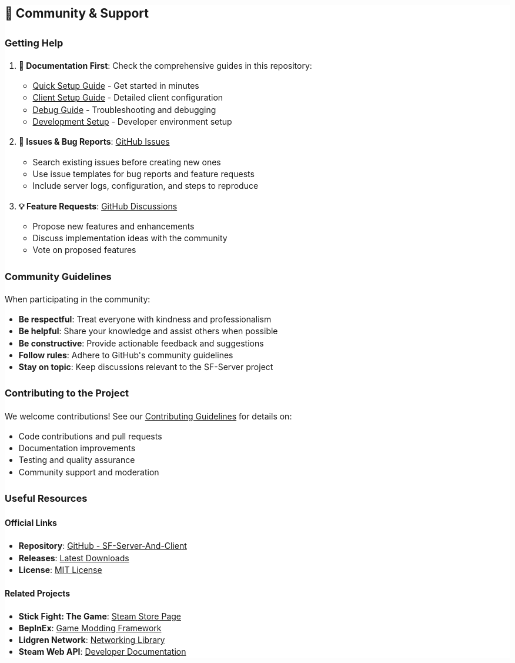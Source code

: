 ## 💬 Community & Support

### Getting Help

1. **📖 Documentation First**: Check the comprehensive guides in this repository:
   - [Quick Setup Guide](QUICKSTART.md) - Get started in minutes
   - [Client Setup Guide](CLIENT_SETUP.md) - Detailed client configuration
   - [Debug Guide](DEBUG_GUIDE.md) - Troubleshooting and debugging
   - [Development Setup](DEV_SETUP.md) - Developer environment setup

2. **🐛 Issues & Bug Reports**: [GitHub Issues](https://github.com/darkace1998/SF-Server-And-Client/issues)
   - Search existing issues before creating new ones
   - Use issue templates for bug reports and feature requests
   - Include server logs, configuration, and steps to reproduce

3. **💡 Feature Requests**: [GitHub Discussions](https://github.com/darkace1998/SF-Server-And-Client/discussions)
   - Propose new features and enhancements
   - Discuss implementation ideas with the community
   - Vote on proposed features

### Community Guidelines

When participating in the community:

- **Be respectful**: Treat everyone with kindness and professionalism
- **Be helpful**: Share your knowledge and assist others when possible
- **Be constructive**: Provide actionable feedback and suggestions
- **Follow rules**: Adhere to GitHub's community guidelines
- **Stay on topic**: Keep discussions relevant to the SF-Server project

### Contributing to the Project

We welcome contributions! See our [Contributing Guidelines](#-contributing) for details on:

- Code contributions and pull requests
- Documentation improvements
- Testing and quality assurance
- Community support and moderation

### Useful Resources

#### Official Links
- **Repository**: [GitHub - SF-Server-And-Client](https://github.com/darkace1998/SF-Server-And-Client)
- **Releases**: [Latest Downloads](https://github.com/darkace1998/SF-Server-And-Client/releases)
- **License**: [MIT License](LICENSE)

#### Related Projects
- **Stick Fight: The Game**: [Steam Store Page](https://store.steampowered.com/app/674940/Stick_Fight_The_Game/)
- **BepInEx**: [Game Modding Framework](https://github.com/BepInEx/BepInEx)
- **Lidgren Network**: [Networking Library](https://github.com/lidgren/lidgren-network-gen3)
- **Steam Web API**: [Developer Documentation](https://steamcommunity.com/dev)
